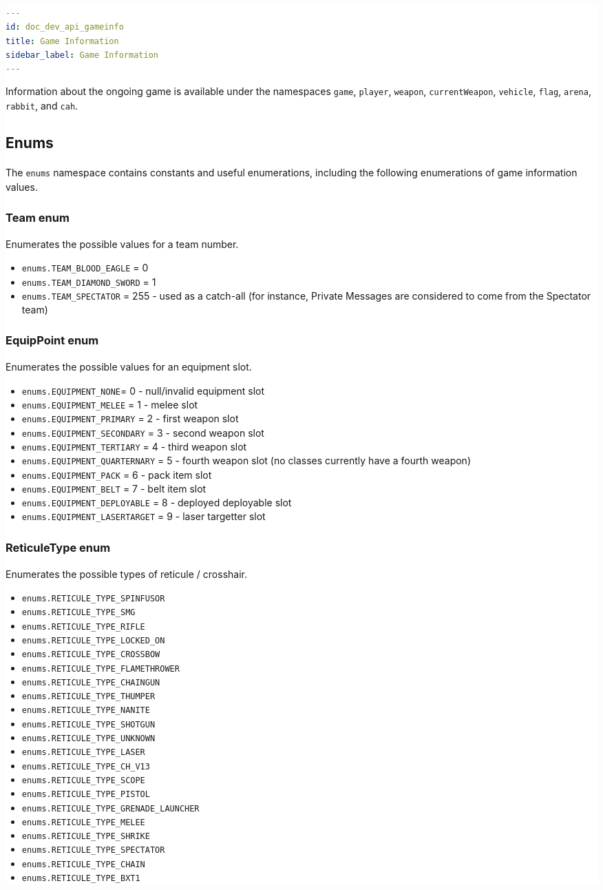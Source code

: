 ```yaml
---
id: doc_dev_api_gameinfo
title: Game Information
sidebar_label: Game Information
---
```


Information about the ongoing game is available under the namespaces `game`, `player`, `weapon`, `currentWeapon`, `vehicle`, `flag`, `arena`, `rabbit`, and `cah`.

## Enums

The `enums` namespace contains constants and useful enumerations, including the following enumerations of game information values.

### Team enum

Enumerates the possible values for a team number.

- `enums.TEAM_BLOOD_EAGLE` = 0
- `enums.TEAM_DIAMOND_SWORD` = 1
- `enums.TEAM_SPECTATOR` = 255 - used as a catch-all (for instance, Private Messages are considered to come from the Spectator team)

### EquipPoint enum

Enumerates the possible values for an equipment slot.

- `enums.EQUIPMENT_NONE`= 0 - null/invalid equipment slot
- `enums.EQUIPMENT_MELEE` = 1 - melee slot
- `enums.EQUIPMENT_PRIMARY` = 2 - first weapon slot
- `enums.EQUIPMENT_SECONDARY` = 3 - second weapon slot
- `enums.EQUIPMENT_TERTIARY` = 4 - third weapon slot
- `enums.EQUIPMENT_QUARTERNARY` = 5 - fourth weapon slot (no classes currently have a fourth weapon)
- `enums.EQUIPMENT_PACK` = 6 - pack item slot
- `enums.EQUIPMENT_BELT` = 7 - belt item slot
- `enums.EQUIPMENT_DEPLOYABLE` = 8 - deployed deployable slot
- `enums.EQUIPMENT_LASERTARGET` = 9 - laser targetter slot  

### ReticuleType enum

Enumerates the possible types of reticule / crosshair.

- `enums.RETICULE_TYPE_SPINFUSOR`
- `enums.RETICULE_TYPE_SMG`
- `enums.RETICULE_TYPE_RIFLE`
- `enums.RETICULE_TYPE_LOCKED_ON`
- `enums.RETICULE_TYPE_CROSSBOW`
- `enums.RETICULE_TYPE_FLAMETHROWER`
- `enums.RETICULE_TYPE_CHAINGUN`
- `enums.RETICULE_TYPE_THUMPER`
- `enums.RETICULE_TYPE_NANITE`
- `enums.RETICULE_TYPE_SHOTGUN`
- `enums.RETICULE_TYPE_UNKNOWN`
- `enums.RETICULE_TYPE_LASER`
- `enums.RETICULE_TYPE_CH_V13`
- `enums.RETICULE_TYPE_SCOPE`
- `enums.RETICULE_TYPE_PISTOL`
- `enums.RETICULE_TYPE_GRENADE_LAUNCHER`
- `enums.RETICULE_TYPE_MELEE`
- `enums.RETICULE_TYPE_SHRIKE`
- `enums.RETICULE_TYPE_SPECTATOR`
- `enums.RETICULE_TYPE_CHAIN`
- `enums.RETICULE_TYPE_BXT1`